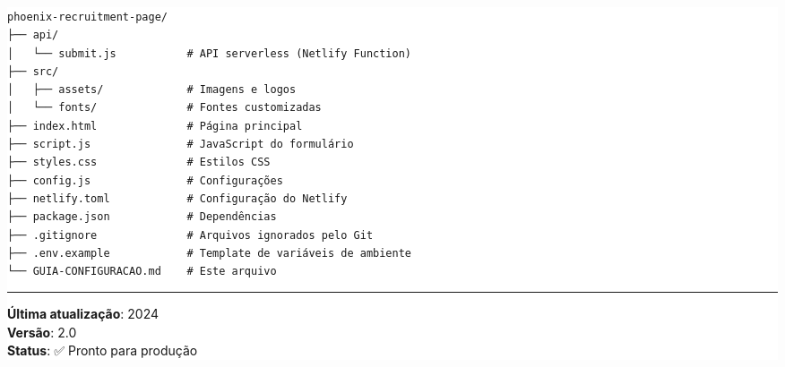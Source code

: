 ```
phoenix-recruitment-page/
├── api/
│   └── submit.js           # API serverless (Netlify Function)
├── src/
│   ├── assets/             # Imagens e logos
│   └── fonts/              # Fontes customizadas
├── index.html              # Página principal
├── script.js               # JavaScript do formulário
├── styles.css              # Estilos CSS
├── config.js               # Configurações
├── netlify.toml            # Configuração do Netlify
├── package.json            # Dependências
├── .gitignore              # Arquivos ignorados pelo Git
├── .env.example            # Template de variáveis de ambiente
└── GUIA-CONFIGURACAO.md    # Este arquivo
```

---

**Última atualização**: 2024  
**Versão**: 2.0  
**Status**: ✅ Pronto para produção
